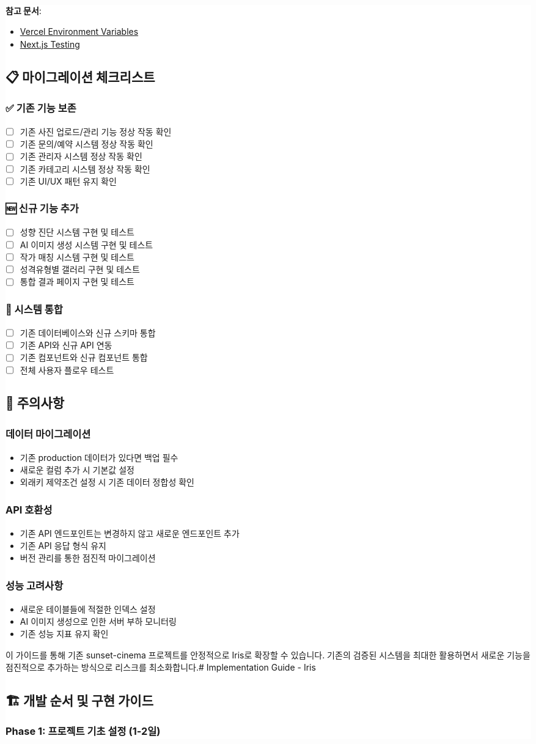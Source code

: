 **참고 문서**:
- [Vercel Environment Variables](https://vercel.com/docs/projects/environment-variables)
- [Next.js Testing](https://nextjs.org/docs/app/building-your-application/testing)

## 📋 마이그레이션 체크리스트

### ✅ 기존 기능 보존
- [ ] 기존 사진 업로드/관리 기능 정상 작동 확인
- [ ] 기존 문의/예약 시스템 정상 작동 확인  
- [ ] 기존 관리자 시스템 정상 작동 확인
- [ ] 기존 카테고리 시스템 정상 작동 확인
- [ ] 기존 UI/UX 패턴 유지 확인

### 🆕 신규 기능 추가
- [ ] 성향 진단 시스템 구현 및 테스트
- [ ] AI 이미지 생성 시스템 구현 및 테스트
- [ ] 작가 매칭 시스템 구현 및 테스트
- [ ] 성격유형별 갤러리 구현 및 테스트
- [ ] 통합 결과 페이지 구현 및 테스트

### 🔄 시스템 통합
- [ ] 기존 데이터베이스와 신규 스키마 통합
- [ ] 기존 API와 신규 API 연동
- [ ] 기존 컴포넌트와 신규 컴포넌트 통합
- [ ] 전체 사용자 플로우 테스트

## 🚨 주의사항

### 데이터 마이그레이션
- 기존 production 데이터가 있다면 백업 필수
- 새로운 컬럼 추가 시 기본값 설정
- 외래키 제약조건 설정 시 기존 데이터 정합성 확인

### API 호환성
- 기존 API 엔드포인트는 변경하지 않고 새로운 엔드포인트 추가
- 기존 API 응답 형식 유지
- 버전 관리를 통한 점진적 마이그레이션

### 성능 고려사항
- 새로운 테이블들에 적절한 인덱스 설정
- AI 이미지 생성으로 인한 서버 부하 모니터링
- 기존 성능 지표 유지 확인

이 가이드를 통해 기존 sunset-cinema 프로젝트를 안정적으로 Iris로 확장할 수 있습니다. 기존의 검증된 시스템을 최대한 활용하면서 새로운 기능을 점진적으로 추가하는 방식으로 리스크를 최소화합니다.# Implementation Guide - Iris

## 🏗️ 개발 순서 및 구현 가이드

### Phase 1: 프로젝트 기초 설정 (1-2일)
